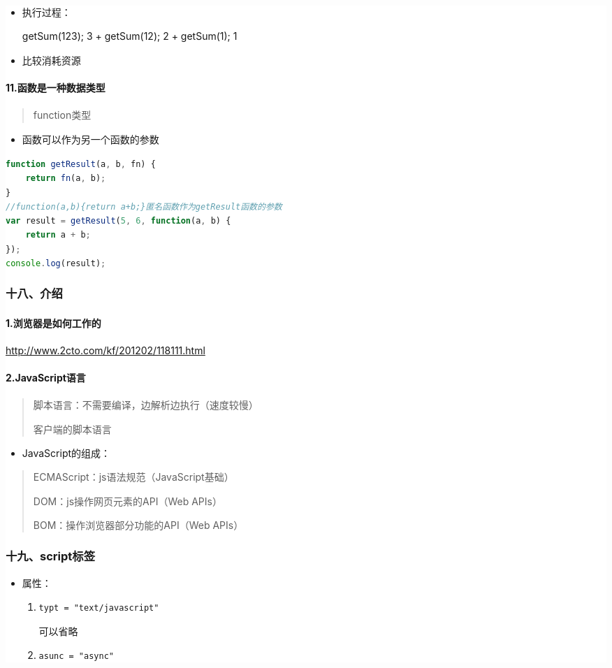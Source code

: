 + 执行过程：

   getSum(123);
   3 + getSum(12);
         2 + getSum(1);
               1

+ 比较消耗资源

#### 11.函数是一种数据类型

>  function类型

+ 函数可以作为另一个函数的参数

```javascript
function getResult(a, b, fn) {
	return fn(a, b);
}
//function(a,b){return a+b;}匿名函数作为getResult函数的参数
var result = getResult(5, 6, function(a, b) {
	return a + b;
});
console.log(result);
```



### 十八、介绍

#### 1.浏览器是如何工作的

http://www.2cto.com/kf/201202/118111.html

#### 2.JavaScript语言

> 脚本语言：不需要编译，边解析边执行（速度较慢）
>
> 客户端的脚本语言

+ JavaScript的组成：

> ECMAScript：js语法规范（JavaScript基础）
>
> DOM：js操作网页元素的API（Web APIs）
>
> BOM：操作浏览器部分功能的API（Web APIs）



### 十九、script标签

+ 属性：

  1. `typt = "text/javascript"`

     可以省略

  2. `asunc = "async"`
